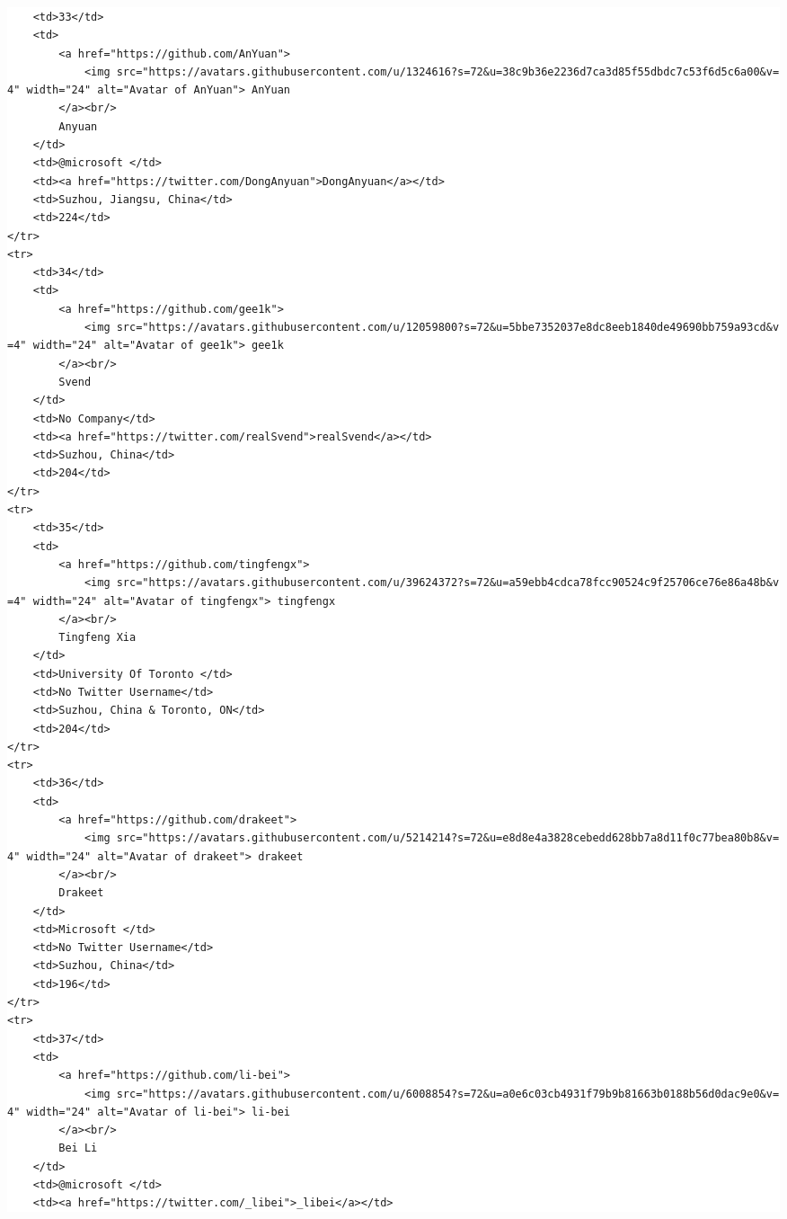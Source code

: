 		<td>33</td>
		<td>
			<a href="https://github.com/AnYuan">
				<img src="https://avatars.githubusercontent.com/u/1324616?s=72&u=38c9b36e2236d7ca3d85f55dbdc7c53f6d5c6a00&v=4" width="24" alt="Avatar of AnYuan"> AnYuan
			</a><br/>
			Anyuan
		</td>
		<td>@microsoft </td>
		<td><a href="https://twitter.com/DongAnyuan">DongAnyuan</a></td>
		<td>Suzhou, Jiangsu, China</td>
		<td>224</td>
	</tr>
	<tr>
		<td>34</td>
		<td>
			<a href="https://github.com/gee1k">
				<img src="https://avatars.githubusercontent.com/u/12059800?s=72&u=5bbe7352037e8dc8eeb1840de49690bb759a93cd&v=4" width="24" alt="Avatar of gee1k"> gee1k
			</a><br/>
			Svend
		</td>
		<td>No Company</td>
		<td><a href="https://twitter.com/realSvend">realSvend</a></td>
		<td>Suzhou, China</td>
		<td>204</td>
	</tr>
	<tr>
		<td>35</td>
		<td>
			<a href="https://github.com/tingfengx">
				<img src="https://avatars.githubusercontent.com/u/39624372?s=72&u=a59ebb4cdca78fcc90524c9f25706ce76e86a48b&v=4" width="24" alt="Avatar of tingfengx"> tingfengx
			</a><br/>
			Tingfeng Xia
		</td>
		<td>University Of Toronto </td>
		<td>No Twitter Username</td>
		<td>Suzhou, China & Toronto, ON</td>
		<td>204</td>
	</tr>
	<tr>
		<td>36</td>
		<td>
			<a href="https://github.com/drakeet">
				<img src="https://avatars.githubusercontent.com/u/5214214?s=72&u=e8d8e4a3828cebedd628bb7a8d11f0c77bea80b8&v=4" width="24" alt="Avatar of drakeet"> drakeet
			</a><br/>
			Drakeet
		</td>
		<td>Microsoft </td>
		<td>No Twitter Username</td>
		<td>Suzhou, China</td>
		<td>196</td>
	</tr>
	<tr>
		<td>37</td>
		<td>
			<a href="https://github.com/li-bei">
				<img src="https://avatars.githubusercontent.com/u/6008854?s=72&u=a0e6c03cb4931f79b9b81663b0188b56d0dac9e0&v=4" width="24" alt="Avatar of li-bei"> li-bei
			</a><br/>
			Bei Li
		</td>
		<td>@microsoft </td>
		<td><a href="https://twitter.com/_libei">_libei</a></td>